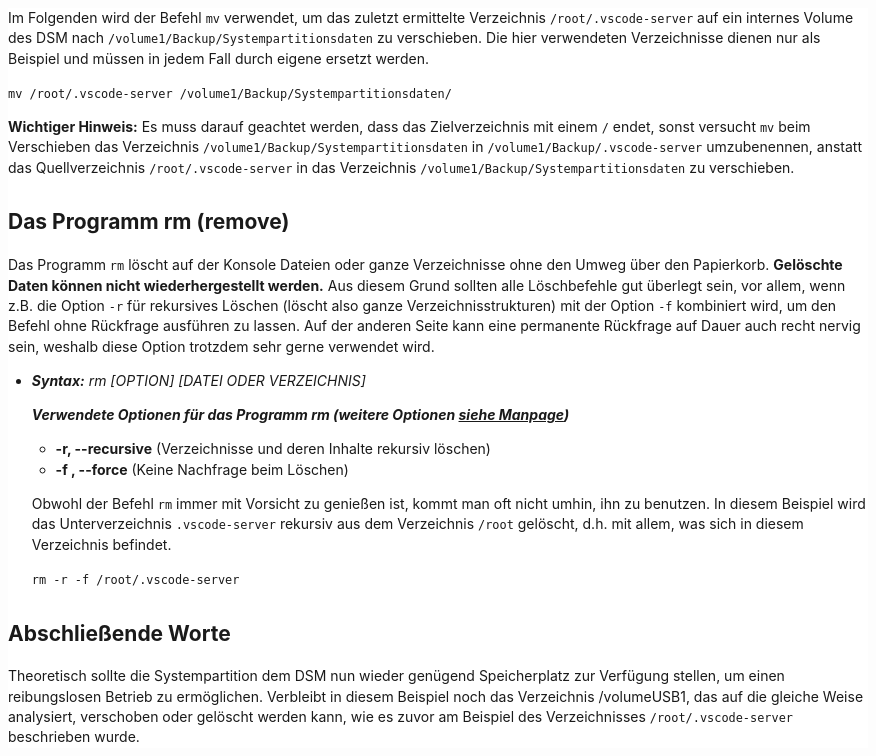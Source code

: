   Im Folgenden wird der Befehl `mv` verwendet, um das zuletzt ermittelte Verzeichnis `/root/.vscode-server` auf ein internes Volume des DSM nach `/volume1/Backup/Systempartitionsdaten` zu verschieben. Die hier verwendeten Verzeichnisse dienen nur als Beispiel und müssen in jedem Fall durch eigene ersetzt werden.

   ```
   mv /root/.vscode-server /volume1/Backup/Systempartitionsdaten/
   ```
   
  **Wichtiger Hinweis:** Es muss darauf geachtet werden, dass das Zielverzeichnis mit einem `/` endet, sonst versucht `mv` beim Verschieben das Verzeichnis `/volume1/Backup/Systempartitionsdaten` in `/volume1/Backup/.vscode-server` umzubenennen, anstatt das Quellverzeichnis `/root/.vscode-server` in das Verzeichnis `/volume1/Backup/Systempartitionsdaten` zu verschieben.

## Das Programm rm (remove)
Das Programm `rm` löscht auf der Konsole Dateien oder ganze Verzeichnisse ohne den Umweg über den Papierkorb. **Gelöschte Daten können nicht wiederhergestellt werden.** Aus diesem Grund sollten alle Löschbefehle gut überlegt sein, vor allem, wenn z.B. die Option `-r` für rekursives Löschen (löscht also ganze Verzeichnisstrukturen) mit der Option `-f` kombiniert wird, um den Befehl ohne Rückfrage ausführen zu lassen. Auf der anderen Seite kann eine permanente Rückfrage auf Dauer auch recht nervig sein, weshalb diese Option trotzdem sehr gerne verwendet wird.  

- _**Syntax:** rm [OPTION] [DATEI ODER VERZEICHNIS]_

     _**Verwendete Optionen für das Programm rm (weitere Optionen [siehe Manpage](https://manpages.debian.org/bookworm/manpages-de/rm.1.de.html))**_
     - **-r, --recursive** (Verzeichnisse und deren Inhalte rekursiv löschen)
     - **-f , --force** (Keine Nachfrage beim Löschen) 

  Obwohl der Befehl `rm` immer mit Vorsicht zu genießen ist, kommt man oft nicht umhin, ihn zu benutzen. In diesem Beispiel wird das Unterverzeichnis `.vscode-server` rekursiv aus dem Verzeichnis `/root` gelöscht, d.h. mit allem, was sich in diesem Verzeichnis befindet.

   ```
   rm -r -f /root/.vscode-server
   ```

## Abschließende Worte
Theoretisch sollte die Systempartition dem DSM nun wieder genügend Speicherplatz zur Verfügung stellen, um einen reibungslosen Betrieb zu ermöglichen. Verbleibt in diesem Beispiel noch das Verzeichnis /volumeUSB1, das auf die gleiche Weise analysiert, verschoben oder gelöscht werden kann, wie es zuvor am Beispiel des Verzeichnisses `/root/.vscode-server` beschrieben wurde. 
